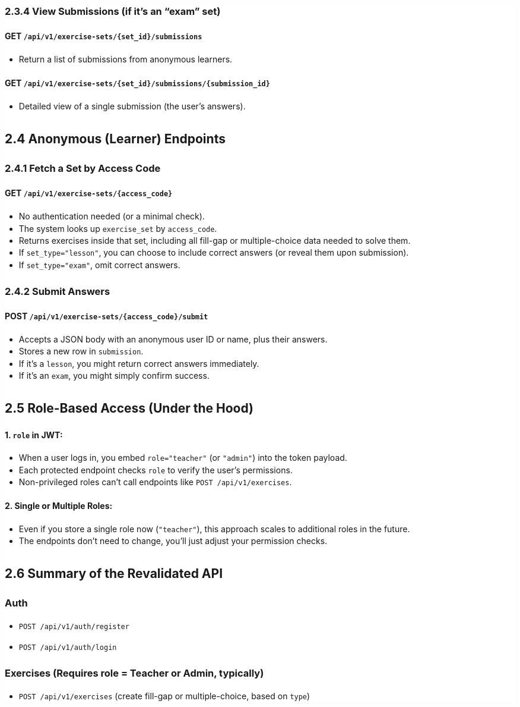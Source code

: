 ### 2.3.4 View Submissions (if it’s an “exam” set)
#### GET `/api/v1/exercise-sets/{set_id}/submissions`
- Return a list of submissions from anonymous learners.
#### GET `/api/v1/exercise-sets/{set_id}/submissions/{submission_id}`
- Detailed view of a single submission (the user’s answers).


## 2.4 Anonymous (Learner) Endpoints

### 2.4.1 Fetch a Set by Access Code
#### GET `/api/v1/exercise-sets/{access_code}`
- No authentication needed (or a minimal check).
- The system looks up `exercise_set` by `access_code`.
- Returns exercises inside that set, including all fill-gap or multiple-choice data needed to solve them.
- If `set_type="lesson"`, you can choose to include correct answers (or reveal them upon submission).
- If `set_type="exam"`, omit correct answers.

### 2.4.2 Submit Answers
#### POST `/api/v1/exercise-sets/{access_code}/submit`
- Accepts a JSON body with an anonymous user ID or name, plus their answers.
- Stores a new row in `submission`.
- If it’s a `lesson`, you might return correct answers immediately.
- If it’s an `exam`, you might simply confirm success.

## 2.5 Role-Based Access (Under the Hood)
#### 1. `role` in JWT:
- When a user logs in, you embed `role="teacher"` (or `"admin"`) into the token payload.
- Each protected endpoint checks `role` to verify the user’s permissions.
- Non-privileged roles can’t call endpoints like `POST /api/v1/exercises`.

#### 2. Single or Multiple Roles:
- Even if you store a single role now (`"teacher"`), this approach scales to additional roles in the future.
- The endpoints don’t need to change, you’ll just adjust your permission checks.

## 2.6 Summary of the Revalidated API
### Auth
- `POST /api/v1/auth/register`

- `POST /api/v1/auth/login`

### Exercises (Requires role = Teacher or Admin, typically)
- `POST /api/v1/exercises` (create fill-gap or multiple-choice, based on `type`)
